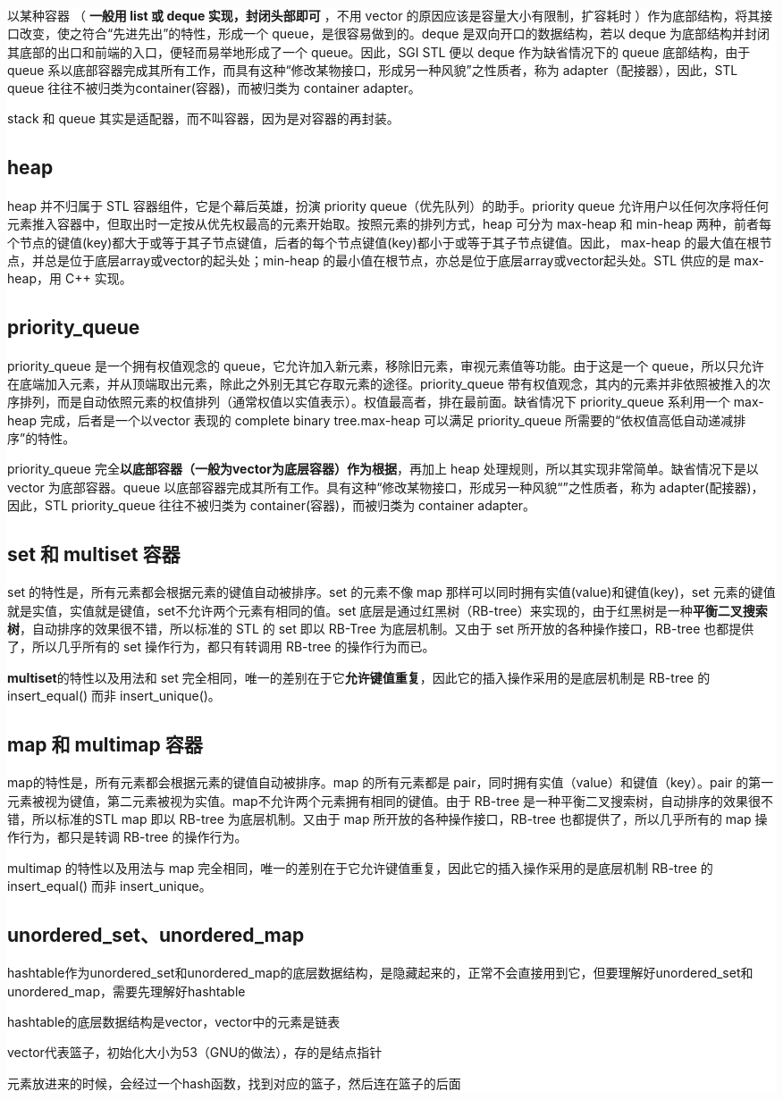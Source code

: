以某种容器 （ **一般用 list 或 deque 实现，封闭头部即可** ，不用 vector 的原因应该是容量大小有限制，扩容耗时 ）作为底部结构，将其接口改变，使之符合“先进先出”的特性，形成一个 queue，是很容易做到的。deque 是双向开口的数据结构，若以 deque 为底部结构并封闭其底部的出口和前端的入口，便轻而易举地形成了一个 queue。因此，SGI STL 便以 deque 作为缺省情况下的 queue 底部结构，由于 queue 系以底部容器完成其所有工作，而具有这种“修改某物接口，形成另一种风貌”之性质者，称为 adapter（配接器），因此，STL queue 往往不被归类为container(容器)，而被归类为 container adapter。

stack 和 queue 其实是适配器，而不叫容器，因为是对容器的再封装。

## **heap**

heap 并不归属于 STL 容器组件，它是个幕后英雄，扮演 priority queue（优先队列）的助手。priority queue 允许用户以任何次序将任何元素推入容器中，但取出时一定按从优先权最高的元素开始取。按照元素的排列方式，heap 可分为 max-heap 和 min-heap 两种，前者每个节点的键值(key)都大于或等于其子节点键值，后者的每个节点键值(key)都小于或等于其子节点键值。因此， max-heap 的最大值在根节点，并总是位于底层array或vector的起头处；min-heap 的最小值在根节点，亦总是位于底层array或vector起头处。STL 供应的是 max-heap，用 C++ 实现。

## **priority_queue**

priority_queue 是一个拥有权值观念的 queue，它允许加入新元素，移除旧元素，审视元素值等功能。由于这是一个 queue，所以只允许在底端加入元素，并从顶端取出元素，除此之外别无其它存取元素的途径。priority_queue 带有权值观念，其内的元素并非依照被推入的次序排列，而是自动依照元素的权值排列（通常权值以实值表示）。权值最高者，排在最前面。缺省情况下 priority_queue 系利用一个 max-heap 完成，后者是一个以vector 表现的 complete binary tree.max-heap 可以满足 priority_queue 所需要的“依权值高低自动递减排序”的特性。

priority_queue 完全**以底部容器（一般为vector为底层容器）作为根据**，再加上 heap 处理规则，所以其实现非常简单。缺省情况下是以 vector 为底部容器。queue 以底部容器完成其所有工作。具有这种“修改某物接口，形成另一种风貌“”之性质者，称为 adapter(配接器)，因此，STL priority_queue 往往不被归类为 container(容器)，而被归类为 container adapter。

## **set 和 multiset 容器**

set 的特性是，所有元素都会根据元素的键值自动被排序。set 的元素不像 map 那样可以同时拥有实值(value)和键值(key)，set 元素的键值就是实值，实值就是键值，set不允许两个元素有相同的值。set 底层是通过红黑树（RB-tree）来实现的，由于红黑树是一种**平衡二叉搜索树**，自动排序的效果很不错，所以标准的 STL 的 set 即以 RB-Tree 为底层机制。又由于 set 所开放的各种操作接口，RB-tree 也都提供了，所以几乎所有的 set 操作行为，都只有转调用 RB-tree 的操作行为而已。

**multiset**的特性以及用法和 set 完全相同，唯一的差别在于它**允许键值重复**，因此它的插入操作采用的是底层机制是 RB-tree 的 insert_equal() 而非 insert_unique()。

## **map 和 multimap 容器**

map的特性是，所有元素都会根据元素的键值自动被排序。map 的所有元素都是 pair，同时拥有实值（value）和键值（key）。pair 的第一元素被视为键值，第二元素被视为实值。map不允许两个元素拥有相同的键值。由于 RB-tree 是一种平衡二叉搜索树，自动排序的效果很不错，所以标准的STL map 即以 RB-tree 为底层机制。又由于 map 所开放的各种操作接口，RB-tree 也都提供了，所以几乎所有的 map 操作行为，都只是转调 RB-tree 的操作行为。

multimap 的特性以及用法与 map 完全相同，唯一的差别在于它允许键值重复，因此它的插入操作采用的是底层机制 RB-tree 的 insert_equal() 而非 insert_unique。 

## **unordered_set、unordered_map**

hashtable作为unordered_set和unordered_map的底层数据结构，是隐藏起来的，正常不会直接用到它，但要理解好unordered_set和unordered_map，需要先理解好hashtable

hashtable的底层数据结构是vector，vector中的元素是链表

vector代表篮子，初始化大小为53（GNU的做法），存的是结点指针

元素放进来的时候，会经过一个hash函数，找到对应的篮子，然后连在篮子的后面
